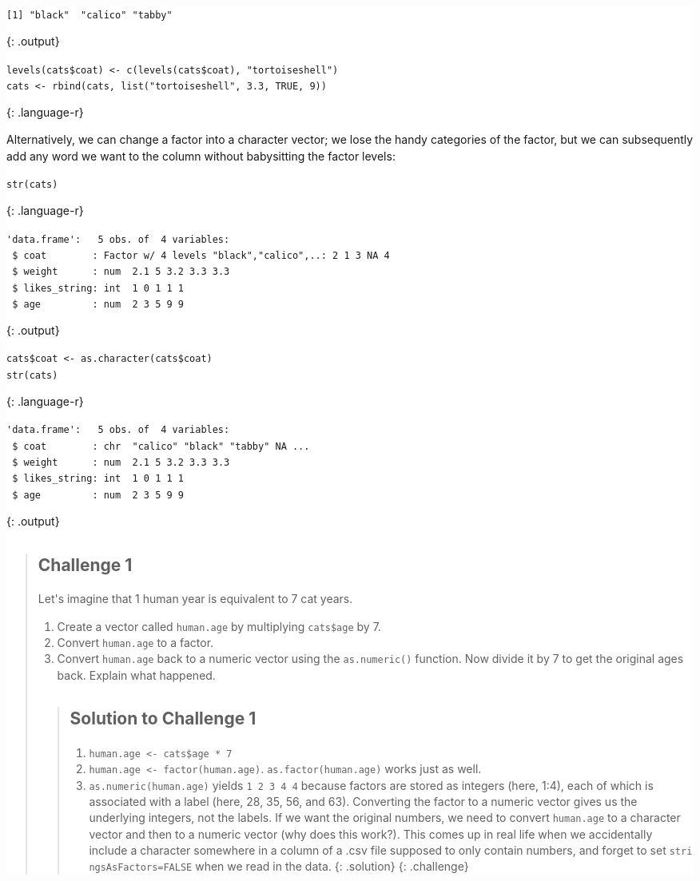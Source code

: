 ~~~
[1] "black"  "calico" "tabby" 
~~~
{: .output}



~~~
levels(cats$coat) <- c(levels(cats$coat), "tortoiseshell")
cats <- rbind(cats, list("tortoiseshell", 3.3, TRUE, 9))
~~~
{: .language-r}

Alternatively, we can change a factor into a character vector; we lose the
handy categories of the factor, but we can subsequently add any word we want to the
column without babysitting the factor levels:


~~~
str(cats)
~~~
{: .language-r}



~~~
'data.frame':	5 obs. of  4 variables:
 $ coat        : Factor w/ 4 levels "black","calico",..: 2 1 3 NA 4
 $ weight      : num  2.1 5 3.2 3.3 3.3
 $ likes_string: int  1 0 1 1 1
 $ age         : num  2 3 5 9 9
~~~
{: .output}



~~~
cats$coat <- as.character(cats$coat)
str(cats)
~~~
{: .language-r}



~~~
'data.frame':	5 obs. of  4 variables:
 $ coat        : chr  "calico" "black" "tabby" NA ...
 $ weight      : num  2.1 5 3.2 3.3 3.3
 $ likes_string: int  1 0 1 1 1
 $ age         : num  2 3 5 9 9
~~~
{: .output}

> ## Challenge 1
> Let's imagine that 1 human year is equivalent to 7 cat years. 
> 1. Create a vector called `human.age` by multiplying `cats$age` by 7.
> 2. Convert `human.age` to a factor.
> 3. Convert `human.age` back to a numeric vector using the `as.numeric()` function. Now divide it by 7 to get the original ages back. Explain what happened.
>
> > ## Solution to Challenge 1
> > 1. `human.age <- cats$age * 7`
> > 2. `human.age <- factor(human.age)`. `as.factor(human.age)` works just as well.
> > 3. `as.numeric(human.age)` yields `1 2 3 4 4` because factors are stored as integers (here, 1:4), each of which is associated with a label (here, 28, 35, 56, and 63). Converting the factor to a numeric vector gives us the underlying integers, not the labels. If we want the original numbers, we need to convert `human.age` to a character vector and then to a numeric vector (why does this work?). This comes up in real life when we accidentally include a character somewhere in a column of a .csv file supposed to only contain numbers, and forget to set `stringsAsFactors=FALSE` when we read in the data.
> {: .solution}
{: .challenge}
